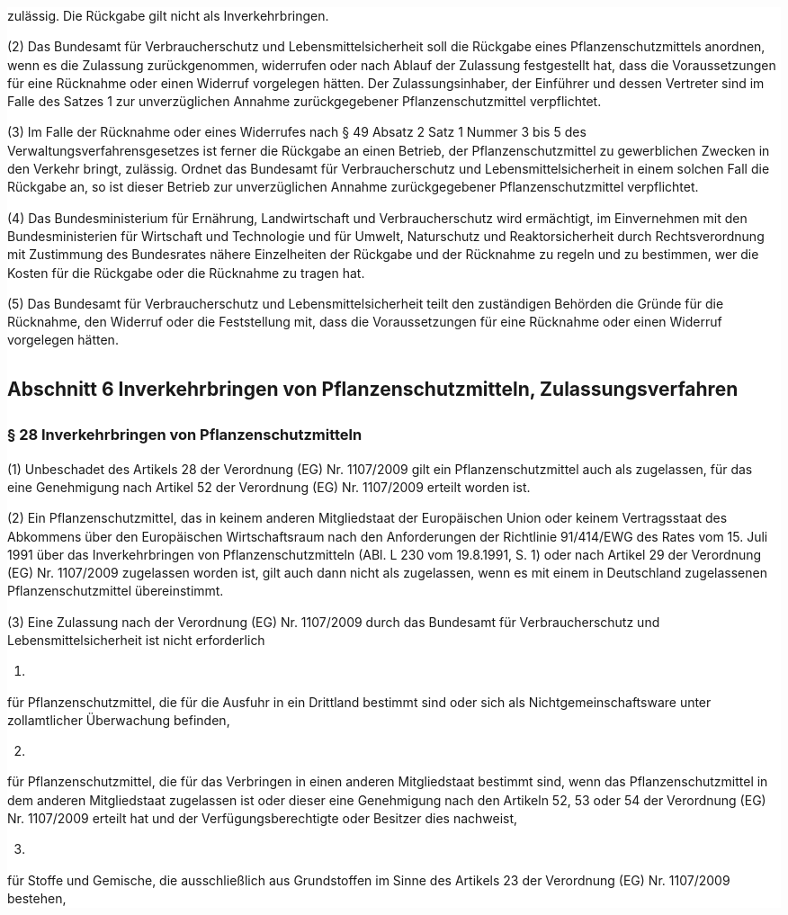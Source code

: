 zulässig. Die Rückgabe gilt nicht als Inverkehrbringen.

(2) Das Bundesamt für Verbraucherschutz und Lebensmittelsicherheit soll die Rückgabe eines Pflanzenschutzmittels anordnen, wenn es die Zulassung zurückgenommen, widerrufen oder nach Ablauf der Zulassung festgestellt hat, dass die Voraussetzungen für eine Rücknahme oder einen Widerruf vorgelegen hätten. Der Zulassungsinhaber, der Einführer und dessen Vertreter sind im Falle des Satzes 1 zur unverzüglichen Annahme zurückgegebener Pflanzenschutzmittel verpflichtet.

(3) Im Falle der Rücknahme oder eines Widerrufes nach § 49 Absatz 2 Satz 1 Nummer 3 bis 5 des Verwaltungsverfahrensgesetzes ist ferner die Rückgabe an einen Betrieb, der Pflanzenschutzmittel zu gewerblichen Zwecken in den Verkehr bringt, zulässig. Ordnet das Bundesamt für Verbraucherschutz und Lebensmittelsicherheit in einem solchen Fall die Rückgabe an, so ist dieser Betrieb zur unverzüglichen Annahme zurückgegebener Pflanzenschutzmittel verpflichtet.

(4) Das Bundesministerium für Ernährung, Landwirtschaft und Verbraucherschutz wird ermächtigt, im Einvernehmen mit den Bundesministerien für Wirtschaft und Technologie und für Umwelt, Naturschutz und Reaktorsicherheit durch Rechtsverordnung mit Zustimmung des Bundesrates nähere Einzelheiten der Rückgabe und der Rücknahme zu regeln und zu bestimmen, wer die Kosten für die Rückgabe oder die Rücknahme zu tragen hat.

(5) Das Bundesamt für Verbraucherschutz und Lebensmittelsicherheit teilt den zuständigen Behörden die Gründe für die Rücknahme, den Widerruf oder die Feststellung mit, dass die Voraussetzungen für eine Rücknahme oder einen Widerruf vorgelegen hätten.

Abschnitt 6 Inverkehrbringen von Pflanzenschutzmitteln, Zulassungsverfahren
---------------------------------------------------------------------------

### 

### § 28 Inverkehrbringen von Pflanzenschutzmitteln

(1) Unbeschadet des Artikels 28 der Verordnung (EG) Nr. 1107/2009 gilt ein Pflanzenschutzmittel auch als zugelassen, für das eine Genehmigung nach Artikel 52 der Verordnung (EG) Nr. 1107/2009 erteilt worden ist.

(2) Ein Pflanzenschutzmittel, das in keinem anderen Mitgliedstaat der Europäischen Union oder keinem Vertragsstaat des Abkommens über den Europäischen Wirtschaftsraum nach den Anforderungen der Richtlinie 91/414/EWG des Rates vom 15. Juli 1991 über das Inverkehrbringen von Pflanzenschutzmitteln (ABl. L 230 vom 19.8.1991, S. 1) oder nach Artikel 29 der Verordnung (EG) Nr. 1107/2009 zugelassen worden ist, gilt auch dann nicht als zugelassen, wenn es mit einem in Deutschland zugelassenen Pflanzenschutzmittel übereinstimmt.

(3) Eine Zulassung nach der Verordnung (EG) Nr. 1107/2009 durch das Bundesamt für Verbraucherschutz und Lebensmittelsicherheit ist nicht erforderlich

1.  
für Pflanzenschutzmittel, die für die Ausfuhr in ein Drittland bestimmt sind oder sich als Nichtgemeinschaftsware unter zollamtlicher Überwachung befinden,

2.  
für Pflanzenschutzmittel, die für das Verbringen in einen anderen Mitgliedstaat bestimmt sind, wenn das Pflanzenschutzmittel in dem anderen Mitgliedstaat zugelassen ist oder dieser eine Genehmigung nach den Artikeln 52, 53 oder 54 der Verordnung (EG) Nr. 1107/2009 erteilt hat und der Verfügungsberechtigte oder Besitzer dies nachweist,

3.  
für Stoffe und Gemische, die ausschließlich aus Grundstoffen im Sinne des Artikels 23 der Verordnung (EG) Nr. 1107/2009 bestehen,
